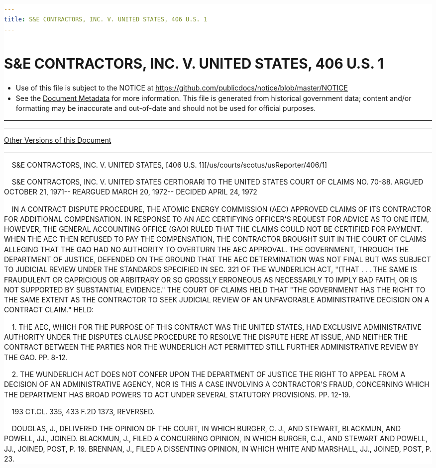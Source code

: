 ```yaml
---
title: S&E CONTRACTORS, INC. V. UNITED STATES, 406 U.S. 1
---
```


# S&E CONTRACTORS, INC. V. UNITED STATES, 406 U.S. 1

* Use of this file is subject to the NOTICE at https://github.com/publicdocs/notice/blob/master/NOTICE
* See the [Document Metadata](../../../index.md) for more information.
  This file is generated from historical government data; content and/or formatting may be inaccurate and out-of-date and should not be used for official purposes.

----------
----------

[Other Versions of this Document](https://publicdocs.github.io/go/links?ns=uslm-x&ref=%2Fus%2Fcourts%2Fscotus%2FusReporter%2F406%2F1)

----------

    S&E CONTRACTORS, INC. V. UNITED STATES, [406 U.S. 1][/us/courts/scotus/usReporter/406/1]

    S&E CONTRACTORS, INC. V. UNITED STATES CERTIORARI TO THE UNITED STATES COURT OF CLAIMS NO. 70-88.  ARGUED OCTOBER 21, 1971-- REARGUED MARCH 20, 1972-- DECIDED APRIL 24, 1972

    IN A CONTRACT DISPUTE PROCEDURE, THE ATOMIC ENERGY COMMISSION (AEC) APPROVED CLAIMS OF ITS CONTRACTOR FOR ADDITIONAL COMPENSATION.  IN RESPONSE TO AN AEC CERTIFYING OFFICER'S REQUEST FOR ADVICE AS TO ONE ITEM, HOWEVER, THE GENERAL ACCOUNTING OFFICE (GAO) RULED THAT THE CLAIMS COULD NOT BE CERTIFIED FOR PAYMENT.  WHEN THE AEC THEN REFUSED TO PAY THE COMPENSATION, THE CONTRACTOR BROUGHT SUIT IN THE COURT OF CLAIMS ALLEGING THAT THE GAO HAD NO AUTHORITY TO OVERTURN THE AEC APPROVAL.  THE GOVERNMENT, THROUGH THE DEPARTMENT OF JUSTICE, DEFENDED ON THE GROUND THAT THE AEC DETERMINATION WAS NOT FINAL BUT WAS SUBJECT TO JUDICIAL REVIEW UNDER THE STANDARDS SPECIFIED IN SEC. 321 OF THE WUNDERLICH ACT, "(THAT . . . THE SAME IS FRAUDULENT OR CAPRICIOUS OR ARBITRARY OR SO GROSSLY ERRONEOUS AS NECESSARILY TO IMPLY BAD FAITH, OR IS NOT SUPPORTED BY SUBSTANTIAL EVIDENCE."  THE COURT OF CLAIMS HELD THAT "THE GOVERNMENT HAS THE RIGHT TO THE SAME EXTENT AS THE CONTRACTOR TO SEEK JUDICIAL REVIEW OF AN UNFAVORABLE ADMINISTRATIVE DECISION ON A CONTRACT CLAIM."  HELD:

    1.  THE AEC, WHICH FOR THE PURPOSE OF THIS CONTRACT WAS THE UNITED STATES, HAD EXCLUSIVE ADMINISTRATIVE AUTHORITY UNDER THE DISPUTES CLAUSE PROCEDURE TO RESOLVE THE DISPUTE HERE AT ISSUE, AND NEITHER THE CONTRACT BETWEEN THE PARTIES NOR THE WUNDERLICH ACT PERMITTED STILL FURTHER ADMINISTRATIVE REVIEW BY THE GAO.  PP. 8-12.

    2.  THE WUNDERLICH ACT DOES NOT CONFER UPON THE DEPARTMENT OF JUSTICE THE RIGHT TO APPEAL FROM A DECISION OF AN ADMINISTRATIVE AGENCY, NOR IS THIS A CASE INVOLVING A CONTRACTOR'S FRAUD, CONCERNING WHICH THE DEPARTMENT HAS BROAD POWERS TO ACT UNDER SEVERAL STATUTORY PROVISIONS.  PP. 12-19.

    193 CT.CL. 335, 433 F.2D 1373, REVERSED.

    DOUGLAS, J., DELIVERED THE OPINION OF THE COURT, IN WHICH BURGER, C. J., AND STEWART, BLACKMUN, AND POWELL, JJ., JOINED.  BLACKMUN, J., FILED A CONCURRING OPINION, IN WHICH BURGER, C.J., AND STEWART AND POWELL, JJ., JOINED, POST, P. 19.  BRENNAN, J., FILED A DISSENTING OPINION, IN WHICH WHITE AND MARSHALL, JJ., JOINED, POST, P. 23.
